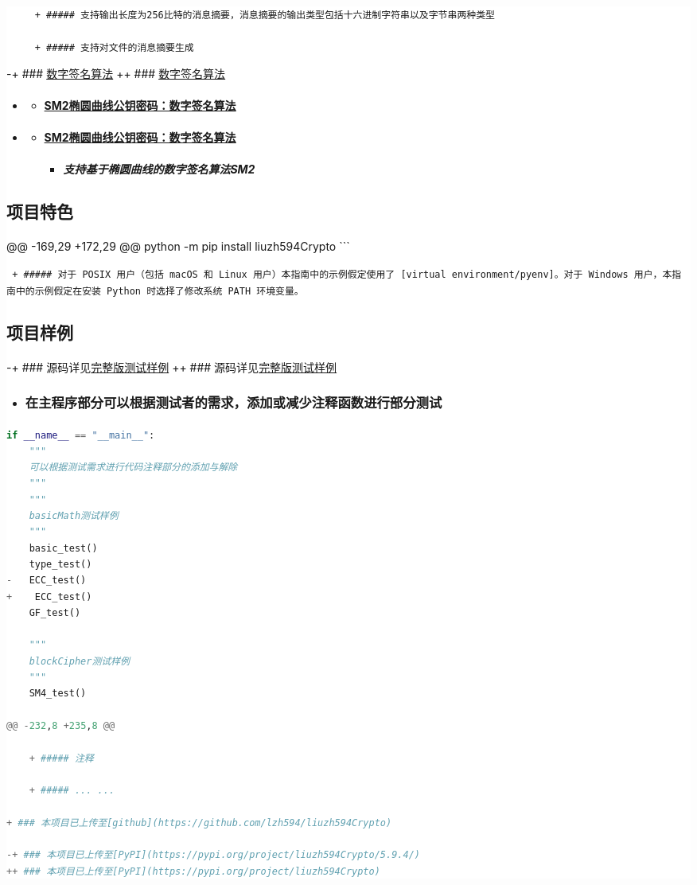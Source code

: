          + ##### 支持输出长度为256比特的消息摘要，消息摘要的输出类型包括十六进制字符串以及字节串两种类型
 
         + ##### 支持对文件的消息摘要生成
 
-+ ### [数字签名算法](./digitalSignature)
++ ### [数字签名算法](./liuzh594Crypto/digitalSignature)
 
-    + #### [SM2椭圆曲线公钥密码：数字签名算法](./digitalSignature/SM2_SV.py)
+    + #### [SM2椭圆曲线公钥密码：数字签名算法](./liuzh594Crypto/digitalSignature/SM2_SV.py)
 
         + ##### 支持基于椭圆曲线的数字签名算法SM2
 
 
 
 ## 项目特色
 
@@ -169,29 +172,29 @@
     python -m pip install liuzh594Crypto
     ```
 
     + ##### 对于 POSIX 用户（包括 macOS 和 Linux 用户）本指南中的示例假定使用了 [virtual environment/pyenv]。对于 Windows 用户，本指南中的示例假定在安装 Python 时选择了修改系统 PATH 环境变量。
 
 ## 项目样例
 
-+ ### 源码详见[完整版测试样例](./tests/tests.py)
++ ### 源码详见[完整版测试样例](./liuzh594Crypto/tests/tests.py)
 
 + ### 在主程序部分可以根据测试者的需求，添加或减少注释函数进行部分测试
 
 ```python
 if __name__ == "__main__":
     """
     可以根据测试需求进行代码注释部分的添加与解除
     """
     """
     basicMath测试样例
     """
     basic_test()
     type_test()
-  	ECC_test()
+    ECC_test()
     GF_test()
 
     """
     blockCipher测试样例
     """
     SM4_test()
 
@@ -232,8 +235,8 @@
 
     + ##### 注释
 
     + ##### ... ...
 
 + ### 本项目已上传至[github](https://github.com/lzh594/liuzh594Crypto)
 
-+ ### 本项目已上传至[PyPI](https://pypi.org/project/liuzh594Crypto/5.9.4/)
++ ### 本项目已上传至[PyPI](https://pypi.org/project/liuzh594Crypto)
```

